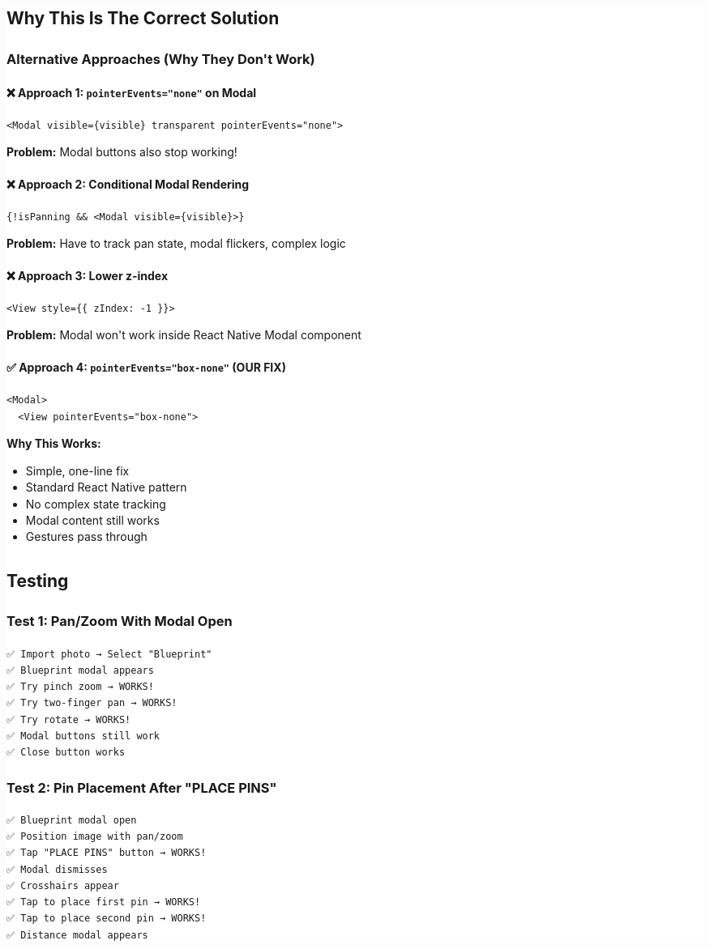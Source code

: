 ## Why This Is The Correct Solution

### Alternative Approaches (Why They Don't Work)

#### ❌ Approach 1: `pointerEvents="none"` on Modal
```tsx
<Modal visible={visible} transparent pointerEvents="none">
```
**Problem:** Modal buttons also stop working!

#### ❌ Approach 2: Conditional Modal Rendering
```tsx
{!isPanning && <Modal visible={visible}>}
```
**Problem:** Have to track pan state, modal flickers, complex logic

#### ❌ Approach 3: Lower z-index
```tsx
<View style={{ zIndex: -1 }}>
```
**Problem:** Modal won't work inside React Native Modal component

#### ✅ Approach 4: `pointerEvents="box-none"` (OUR FIX)
```tsx
<Modal>
  <View pointerEvents="box-none">
```
**Why This Works:**
- Simple, one-line fix
- Standard React Native pattern
- No complex state tracking
- Modal content still works
- Gestures pass through

## Testing

### Test 1: Pan/Zoom With Modal Open
```
✅ Import photo → Select "Blueprint"
✅ Blueprint modal appears
✅ Try pinch zoom → WORKS!
✅ Try two-finger pan → WORKS!
✅ Try rotate → WORKS!
✅ Modal buttons still work
✅ Close button works
```

### Test 2: Pin Placement After "PLACE PINS"
```
✅ Blueprint modal open
✅ Position image with pan/zoom
✅ Tap "PLACE PINS" button → WORKS!
✅ Modal dismisses
✅ Crosshairs appear
✅ Tap to place first pin → WORKS!
✅ Tap to place second pin → WORKS!
✅ Distance modal appears
```
